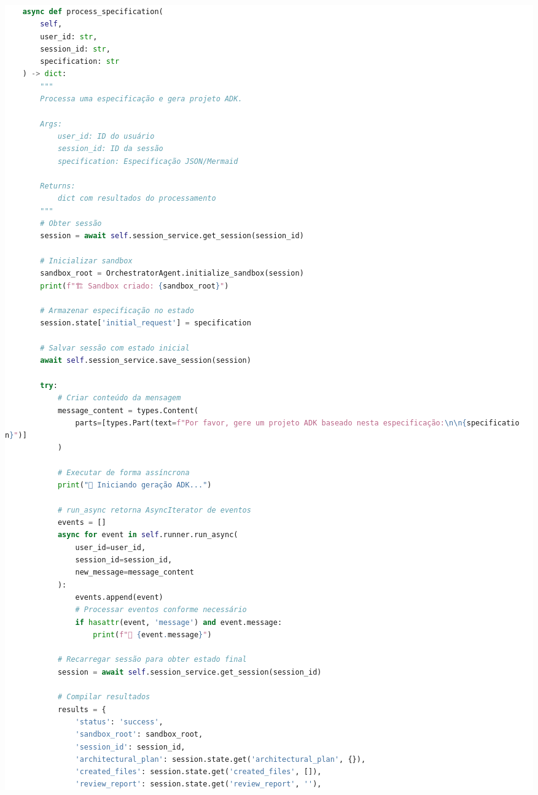```python
    async def process_specification(
        self, 
        user_id: str, 
        session_id: str,
        specification: str
    ) -> dict:
        """
        Processa uma especificação e gera projeto ADK.
        
        Args:
            user_id: ID do usuário
            session_id: ID da sessão
            specification: Especificação JSON/Mermaid
            
        Returns:
            dict com resultados do processamento
        """
        # Obter sessão
        session = await self.session_service.get_session(session_id)
        
        # Inicializar sandbox
        sandbox_root = OrchestratorAgent.initialize_sandbox(session)
        print(f"🏗️ Sandbox criado: {sandbox_root}")
        
        # Armazenar especificação no estado
        session.state['initial_request'] = specification
        
        # Salvar sessão com estado inicial
        await self.session_service.save_session(session)
        
        try:
            # Criar conteúdo da mensagem
            message_content = types.Content(
                parts=[types.Part(text=f"Por favor, gere um projeto ADK baseado nesta especificação:\n\n{specification}")]
            )
            
            # Executar de forma assíncrona
            print("🚀 Iniciando geração ADK...")
            
            # run_async retorna AsyncIterator de eventos
            events = []
            async for event in self.runner.run_async(
                user_id=user_id,
                session_id=session_id,
                new_message=message_content
            ):
                events.append(event)
                # Processar eventos conforme necessário
                if hasattr(event, 'message') and event.message:
                    print(f"📝 {event.message}")
            
            # Recarregar sessão para obter estado final
            session = await self.session_service.get_session(session_id)
            
            # Compilar resultados
            results = {
                'status': 'success',
                'sandbox_root': sandbox_root,
                'session_id': session_id,
                'architectural_plan': session.state.get('architectural_plan', {}),
                'created_files': session.state.get('created_files', []),
                'review_report': session.state.get('review_report', ''),
```